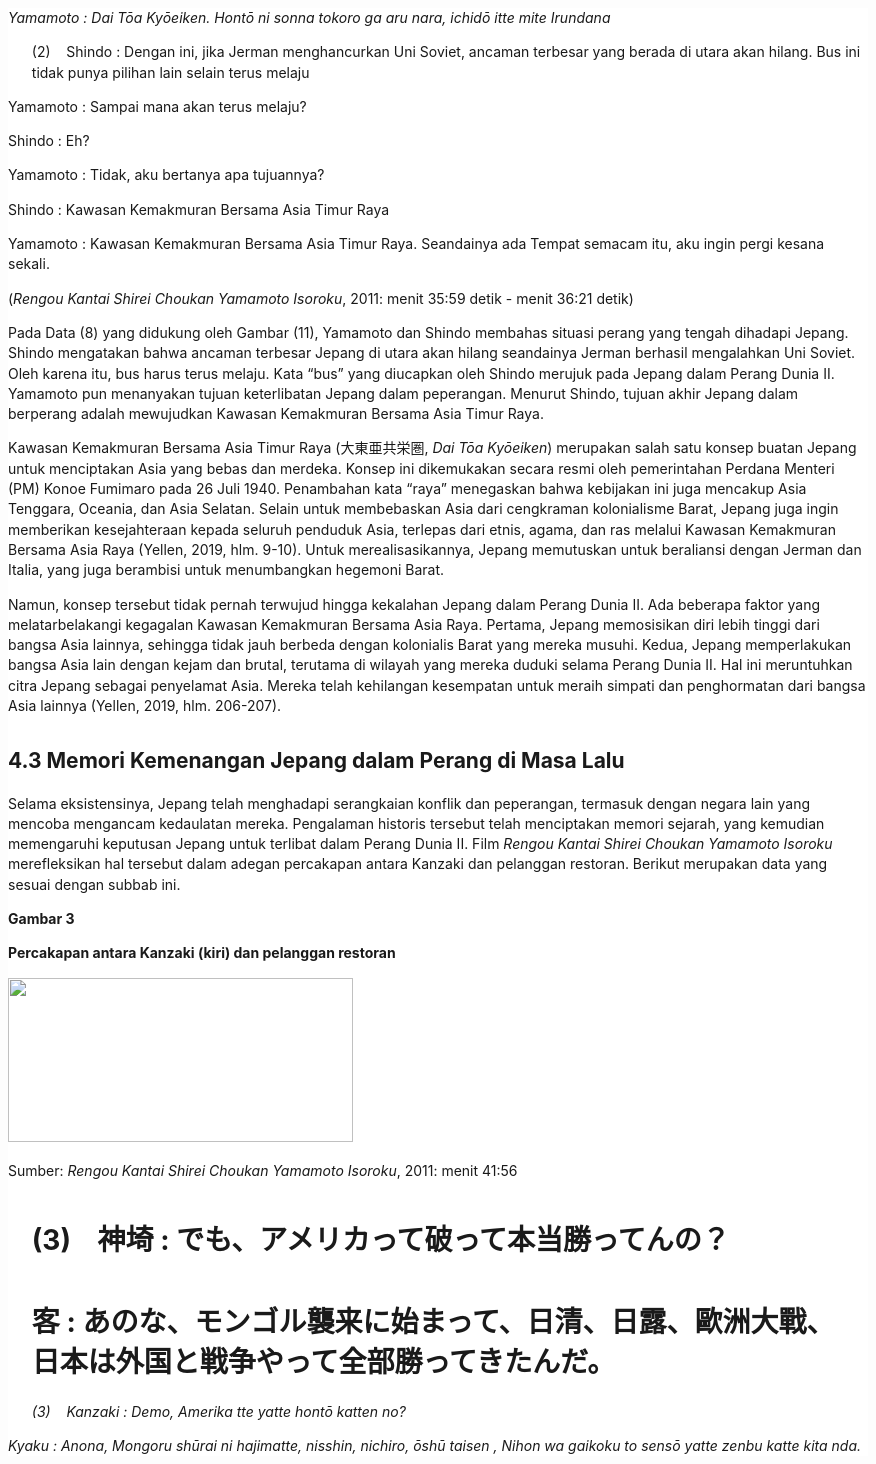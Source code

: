 <p><span class="font5" style="font-style:italic;">Yamamoto : Dai Tōa Kyōeiken. Hontō ni sonna tokoro ga aru nara, ichidō itte mite Irundana</span></p>
<ul style="list-style:none;"><li>
<p><span class="font5">(2) &nbsp;&nbsp;&nbsp;Shindo : Dengan ini, jika Jerman menghancurkan Uni Soviet, ancaman terbesar yang berada di utara akan hilang. Bus ini tidak punya pilihan lain selain terus melaju</span></p></li></ul>
<p><span class="font5">Yamamoto : Sampai mana akan terus melaju?</span></p>
<p><span class="font5">Shindo : Eh?</span></p>
<p><span class="font5">Yamamoto : Tidak, aku bertanya apa tujuannya?</span></p>
<p><span class="font5">Shindo : Kawasan Kemakmuran Bersama Asia Timur Raya</span></p>
<p><span class="font5">Yamamoto : Kawasan Kemakmuran Bersama Asia Timur Raya. Seandainya ada Tempat semacam itu, aku ingin pergi kesana sekali.</span></p>
<p><span class="font4">(</span><span class="font4" style="font-style:italic;">Rengou Kantai Shirei Choukan Yamamoto Isoroku</span><span class="font4">, 2011: menit 35:59 detik - menit 36:21 detik)</span></p>
<p><span class="font5">Pada Data (8) yang didukung oleh Gambar (11), Yamamoto dan Shindo membahas situasi perang yang tengah dihadapi Jepang. Shindo mengatakan bahwa ancaman terbesar Jepang di utara akan hilang seandainya Jerman berhasil mengalahkan Uni Soviet. Oleh karena itu, bus harus terus melaju. Kata “bus” yang diucapkan oleh Shindo merujuk pada Jepang dalam Perang Dunia II. Yamamoto pun menanyakan tujuan keterlibatan Jepang dalam peperangan. Menurut Shindo, tujuan akhir Jepang dalam berperang adalah mewujudkan Kawasan Kemakmuran Bersama Asia Timur Raya.</span></p>
<p><span class="font5">Kawasan Kemakmuran Bersama Asia Timur Raya (</span><span class="font0">大東亜共栄圏</span><span class="font3">, </span><span class="font3" style="font-style:italic;">Dai Tōa Kyōeiken</span><span class="font3">) </span><span class="font5">merupakan salah satu konsep buatan Jepang untuk menciptakan Asia yang bebas dan merdeka. Konsep ini dikemukakan secara resmi oleh pemerintahan Perdana Menteri (PM) Konoe Fumimaro pada 26 Juli 1940. Penambahan kata “raya” menegaskan bahwa kebijakan ini juga mencakup Asia Tenggara, Oceania, dan Asia Selatan. Selain untuk membebaskan Asia dari cengkraman kolonialisme Barat, Jepang juga ingin memberikan kesejahteraan kepada seluruh penduduk Asia, terlepas dari etnis, agama, dan ras melalui Kawasan Kemakmuran Bersama Asia Raya (Yellen, 2019, hlm. 9-10). Untuk merealisasikannya, Jepang memutuskan untuk beraliansi dengan Jerman dan Italia, yang juga berambisi untuk menumbangkan hegemoni Barat.</span></p>
<p><span class="font5">Namun, konsep tersebut tidak pernah terwujud hingga kekalahan Jepang dalam Perang Dunia II. Ada beberapa faktor yang melatarbelakangi kegagalan Kawasan Kemakmuran Bersama Asia Raya. </span><span class="font4">Pertama, </span><span class="font5">Jepang memosisikan diri lebih tinggi dari bangsa Asia lainnya, sehingga tidak jauh berbeda dengan kolonialis Barat yang mereka musuhi. Kedua, Jepang memperlakukan bangsa Asia lain dengan kejam dan brutal, terutama di wilayah yang mereka duduki selama Perang Dunia II. Hal ini meruntuhkan citra Jepang sebagai penyelamat Asia. Mereka telah kehilangan kesempatan untuk meraih simpati dan penghormatan dari bangsa Asia lainnya (Yellen, 2019, hlm. 206-207).</span></p>
<h2><a name="bookmark17"></a><span class="font5" style="font-weight:bold;"><a name="bookmark18"></a>4.3 Memori Kemenangan Jepang dalam Perang di Masa Lalu</span></h2>
<p><span class="font5">Selama eksistensinya, Jepang telah menghadapi serangkaian konflik dan peperangan, termasuk dengan negara lain yang mencoba mengancam kedaulatan mereka. Pengalaman historis tersebut telah menciptakan memori sejarah, yang kemudian memengaruhi keputusan Jepang untuk terlibat dalam Perang Dunia II. Film </span><span class="font5" style="font-style:italic;">Rengou Kantai Shirei Choukan Yamamoto Isoroku</span><span class="font5"> merefleksikan hal tersebut dalam adegan percakapan antara Kanzaki dan pelanggan restoran. Berikut merupakan data yang sesuai dengan subbab ini.</span></p>
<p><span class="font4" style="font-weight:bold;">Gambar 3</span></p>
<p><span class="font4" style="font-weight:bold;">Percakapan antara Kanzaki (kiri) dan pelanggan restoran</span></p><img src="https://jurnal.harianregional.com/media/86408-3.jpg" alt="" style="width:259pt;height:123pt;">
<p><span class="font5">Sumber: </span><span class="font5" style="font-style:italic;">Rengou Kantai Shirei Choukan Yamamoto Isoroku</span><span class="font5">, 2011: menit 41:56</span></p>
<ul style="list-style:none;"><li>
<h1><a name="bookmark19"></a><span class="font5"><a name="bookmark20"></a>(</span><span class="font2">3) &nbsp;&nbsp;&nbsp;神埼 : </span><span class="font2" style="font-weight:bold;">でも、アメリカって破って本当勝ってんの？</span><br><br><span class="font2" style="font-weight:bold;"><a name="bookmark21"></a>客 : あのな、モンゴル襲来に始まって、日清、日露、歐洲大戰、 日本は外国と戦争やって全部勝ってきたんだ。</span></h1></li>
<li>
<p><span class="font5" style="font-style:italic;">(3) &nbsp;&nbsp;&nbsp;Kanzaki : Demo, Amerika tte yatte hontō katten no?</span></p></li></ul>
<p><span class="font5" style="font-style:italic;">Kyaku : Anona, Mongoru shūrai ni hajimatte, nisshin, nichiro, ōshū taisen , Nihon wa gaikoku to sensō yatte zenbu katte kita nda.</span></p>
<ul style="list-style:none;"><li>
